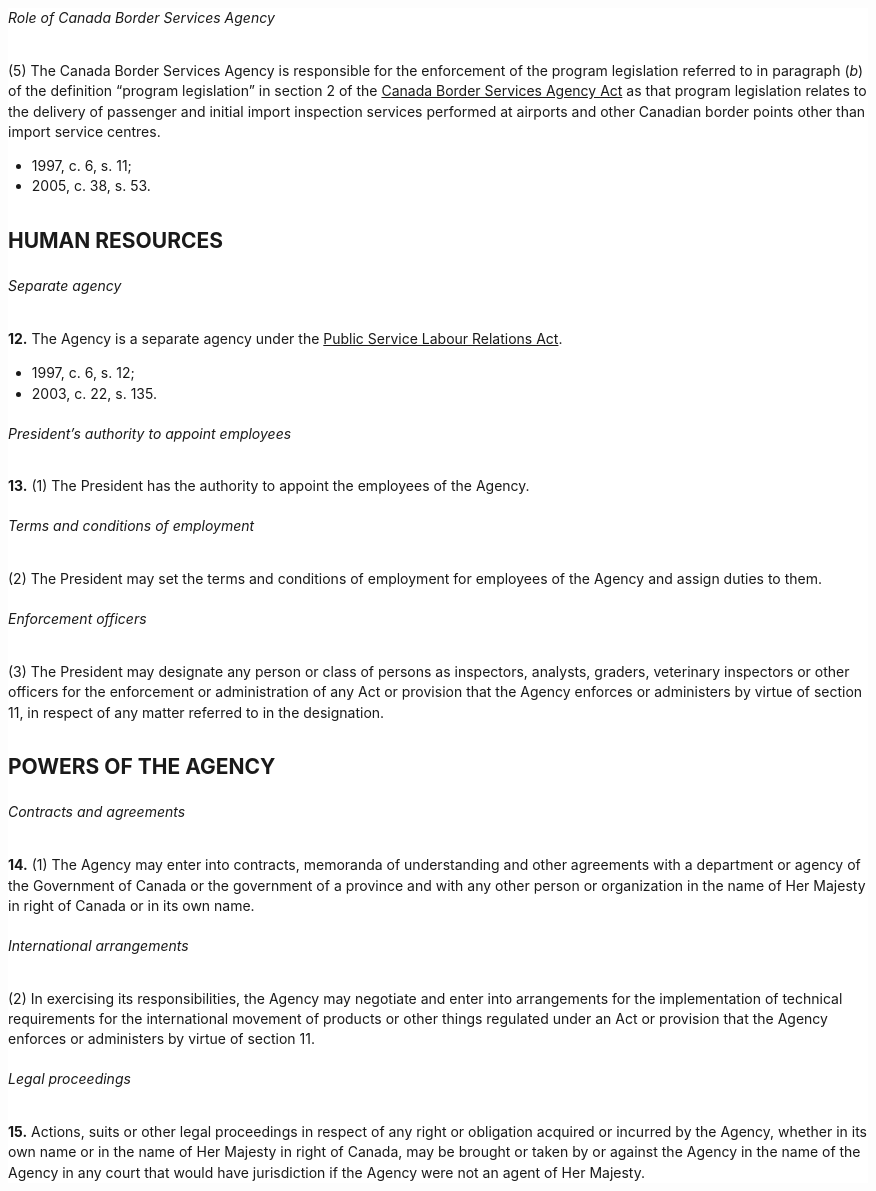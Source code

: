 ###### Role of Canada Border Services Agency

(5) The Canada Border Services Agency is responsible for the enforcement of the program legislation referred to in paragraph (_b_) of the definition “program legislation” in section 2 of the [Canada Border Services Agency Act](/canada/eng/acts/C/C-1.4.md) as that program legislation relates to the delivery of passenger and initial import inspection services performed at airports and other Canadian border points other than import service centres.

  * 1997, c. 6, s. 11;
  * 2005, c. 38, s. 53.

## HUMAN RESOURCES

###### Separate agency

**12.** The Agency is a separate agency under the [Public Service Labour Relations Act](/canada/eng/acts/P/P-33.3.md).

  * 1997, c. 6, s. 12;
  * 2003, c. 22, s. 135.

###### President’s authority to appoint employees

**13.** (1) The President has the authority to appoint the employees of the Agency.

###### Terms and conditions of employment

(2) The President may set the terms and conditions of employment for employees of the Agency and assign duties to them.

###### Enforcement officers

(3) The President may designate any person or class of persons as inspectors, analysts, graders, veterinary inspectors or other officers for the enforcement or administration of any Act or provision that the Agency enforces or administers by virtue of section 11, in respect of any matter referred to in the designation.

## POWERS OF THE AGENCY

###### Contracts and agreements

**14.** (1) The Agency may enter into contracts, memoranda of understanding and other agreements with a department or agency of the Government of Canada or the government of a province and with any other person or organization in the name of Her Majesty in right of Canada or in its own name.

###### International arrangements

(2) In exercising its responsibilities, the Agency may negotiate and enter into arrangements for the implementation of technical requirements for the international movement of products or other things regulated under an Act or provision that the Agency enforces or administers by virtue of section 11.

###### Legal proceedings

**15.** Actions, suits or other legal proceedings in respect of any right or obligation acquired or incurred by the Agency, whether in its own name or in the name of Her Majesty in right of Canada, may be brought or taken by or against the Agency in the name of the Agency in any court that would have jurisdiction if the Agency were not an agent of Her Majesty.
